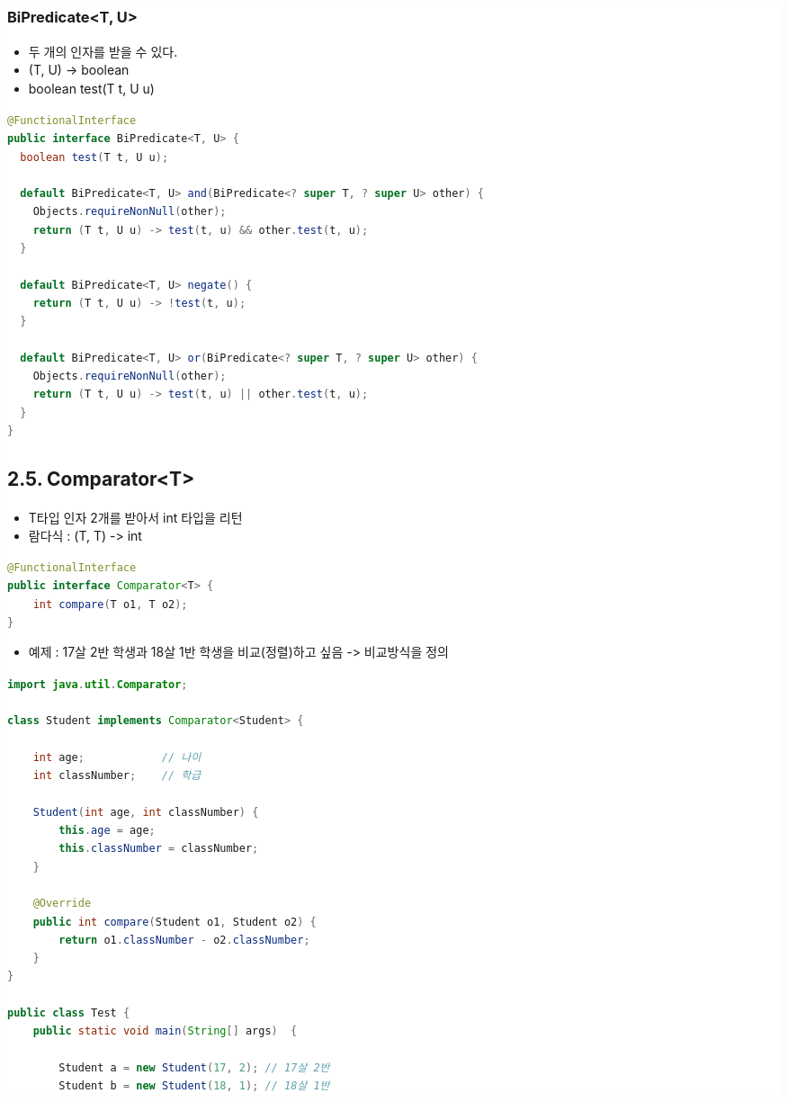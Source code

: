 ```java
```

### BiPredicate\<T, U\>

- 두 개의 인자를 받을 수 있다.
- (T, U) -> boolean
- boolean test(T t, U u)

```java
@FunctionalInterface
public interface BiPredicate<T, U> {
  boolean test(T t, U u);

  default BiPredicate<T, U> and(BiPredicate<? super T, ? super U> other) {
    Objects.requireNonNull(other);
    return (T t, U u) -> test(t, u) && other.test(t, u);
  }

  default BiPredicate<T, U> negate() {
    return (T t, U u) -> !test(t, u);
  }

  default BiPredicate<T, U> or(BiPredicate<? super T, ? super U> other) {
    Objects.requireNonNull(other);
    return (T t, U u) -> test(t, u) || other.test(t, u);
  }
}
```

## 2.5. Comparator\<T\>

- T타입 인자 2개를 받아서 int 타입을 리턴
- 람다식 : (T, T) -> int

```java
@FunctionalInterface
public interface Comparator<T> {
    int compare(T o1, T o2);
}
```
- 예제 : 17살 2반 학생과 18살 1반 학생을 비교(정렬)하고 싶음 -> 비교방식을 정의
```java
import java.util.Comparator;

class Student implements Comparator<Student> {
 
	int age;			// 나이
	int classNumber;	// 학급
	
	Student(int age, int classNumber) {
		this.age = age;
		this.classNumber = classNumber;
	}
	
	@Override
	public int compare(Student o1, Student o2) {
		return o1.classNumber - o2.classNumber;
	}
}
 
public class Test {
	public static void main(String[] args)  {
 
		Student a = new Student(17, 2);	// 17살 2반
		Student b = new Student(18, 1);	// 18살 1반
```